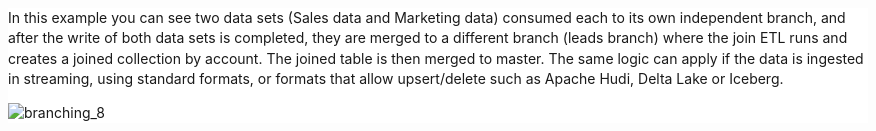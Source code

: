 In this example you can see two data sets (Sales data and Marketing data) consumed each to its own independent branch, and after the write of both data sets is completed, they are merged to a different branch (leads branch) where the join ETL runs and creates a joined collection by account. The joined table is then merged to master.
The same logic can apply if the data is ingested in streaming, using standard formats, or formats that allow upsert/delete such as Apache Hudi, Delta Lake or Iceberg.

<img src="../assets/img/branching_8.png" alt="branching_8" width="500px"/>
